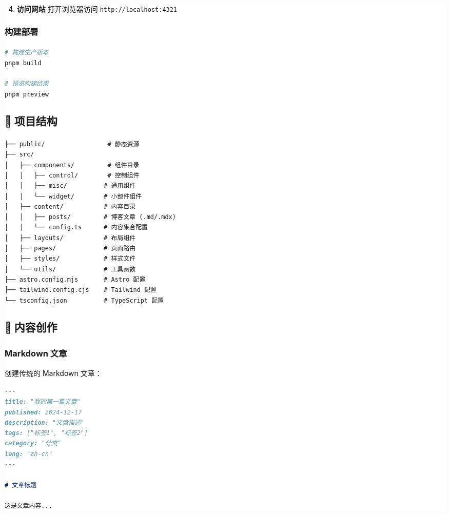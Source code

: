 4. **访问网站**
打开浏览器访问 `http://localhost:4321`

### 构建部署

```bash
# 构建生产版本
pnpm build

# 预览构建结果
pnpm preview
```

## 📁 项目结构

```
├── public/                 # 静态资源
├── src/
│   ├── components/         # 组件目录
│   │   ├── control/        # 控制组件
│   │   ├── misc/          # 通用组件
│   │   └── widget/        # 小部件组件
│   ├── content/           # 内容目录
│   │   ├── posts/         # 博客文章 (.md/.mdx)
│   │   └── config.ts      # 内容集合配置
│   ├── layouts/           # 布局组件
│   ├── pages/             # 页面路由
│   ├── styles/            # 样式文件
│   └── utils/             # 工具函数
├── astro.config.mjs       # Astro 配置
├── tailwind.config.cjs    # Tailwind 配置
└── tsconfig.json          # TypeScript 配置
```

## 📝 内容创作

### Markdown 文章
创建传统的 Markdown 文章：

```markdown
---
title: "我的第一篇文章"
published: 2024-12-17
description: "文章描述"
tags: ["标签1", "标签2"]
category: "分类"
lang: "zh-cn"
---

# 文章标题

这是文章内容...
```

